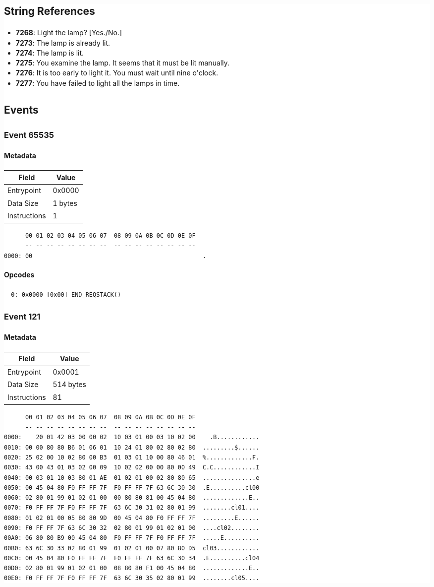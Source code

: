 
## String References

- **7268**: Light the lamp? [Yes./No.]
- **7273**: The lamp is already lit.
- **7274**: The lamp is lit.
- **7275**: You examine the lamp. It seems that it must be lit manually.
- **7276**: It is too early to light it. You must wait until nine o'clock.
- **7277**: You have failed to light all the lamps in time.

## Events

### Event 65535

#### Metadata

| Field        | Value   |
|--------------|---------|
| Entrypoint   | 0x0000  |
| Data Size    | 1 bytes |
| Instructions | 1       |

```
      00 01 02 03 04 05 06 07  08 09 0A 0B 0C 0D 0E 0F
      -- -- -- -- -- -- -- --  -- -- -- -- -- -- -- --
0000: 00                                                .               
```

#### Opcodes

```
  0: 0x0000 [0x00] END_REQSTACK()
```

### Event 121

#### Metadata

| Field        | Value     |
|--------------|-----------|
| Entrypoint   | 0x0001    |
| Data Size    | 514 bytes |
| Instructions | 81        |

```
      00 01 02 03 04 05 06 07  08 09 0A 0B 0C 0D 0E 0F
      -- -- -- -- -- -- -- --  -- -- -- -- -- -- -- --
0000:    20 01 42 03 00 00 02  10 03 01 00 03 10 02 00    .B............
0010: 00 00 80 80 B6 01 06 01  10 24 01 80 02 80 02 80  .........$......
0020: 25 02 00 10 02 80 00 B3  01 03 01 10 00 80 46 01  %.............F.
0030: 43 00 43 01 03 02 00 09  10 02 02 00 00 80 00 49  C.C............I
0040: 00 03 01 10 03 80 01 AE  01 02 01 00 02 80 80 65  ...............e
0050: 00 45 04 80 F0 FF FF 7F  F0 FF FF 7F 63 6C 30 30  .E..........cl00
0060: 02 80 01 99 01 02 01 00  00 80 80 81 00 45 04 80  .............E..
0070: F0 FF FF 7F F0 FF FF 7F  63 6C 30 31 02 80 01 99  ........cl01....
0080: 01 02 01 00 05 80 80 9D  00 45 04 80 F0 FF FF 7F  .........E......
0090: F0 FF FF 7F 63 6C 30 32  02 80 01 99 01 02 01 00  ....cl02........
00A0: 06 80 80 B9 00 45 04 80  F0 FF FF 7F F0 FF FF 7F  .....E..........
00B0: 63 6C 30 33 02 80 01 99  01 02 01 00 07 80 80 D5  cl03............
00C0: 00 45 04 80 F0 FF FF 7F  F0 FF FF 7F 63 6C 30 34  .E..........cl04
00D0: 02 80 01 99 01 02 01 00  08 80 80 F1 00 45 04 80  .............E..
00E0: F0 FF FF 7F F0 FF FF 7F  63 6C 30 35 02 80 01 99  ........cl05....
```